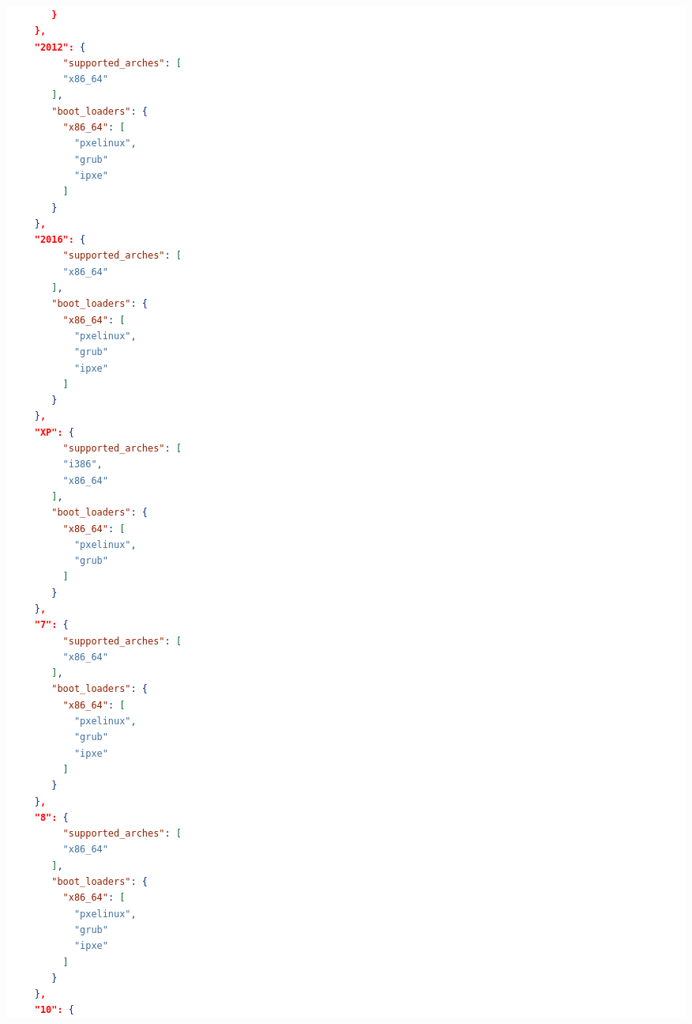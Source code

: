 ```json
        }
     },
     "2012": {
          "supported_arches": [
          "x86_64"
        ],
        "boot_loaders": {
          "x86_64": [
            "pxelinux",
            "grub"
            "ipxe"
          ]
        }
     },
     "2016": {
          "supported_arches": [
          "x86_64"
        ],
        "boot_loaders": {
          "x86_64": [
            "pxelinux",
            "grub"
            "ipxe"
          ]
        }
     },
     "XP": {
          "supported_arches": [
          "i386",
          "x86_64"
        ],
        "boot_loaders": {
          "x86_64": [
            "pxelinux",
            "grub"
          ]
        }
     },
     "7": {
          "supported_arches": [
          "x86_64"
        ],
        "boot_loaders": {
          "x86_64": [
            "pxelinux",
            "grub"
            "ipxe"
          ]
        }
     },
     "8": {
          "supported_arches": [
          "x86_64"
        ],
        "boot_loaders": {
          "x86_64": [
            "pxelinux",
            "grub"
            "ipxe"
          ]
        }
     },
     "10": {
```